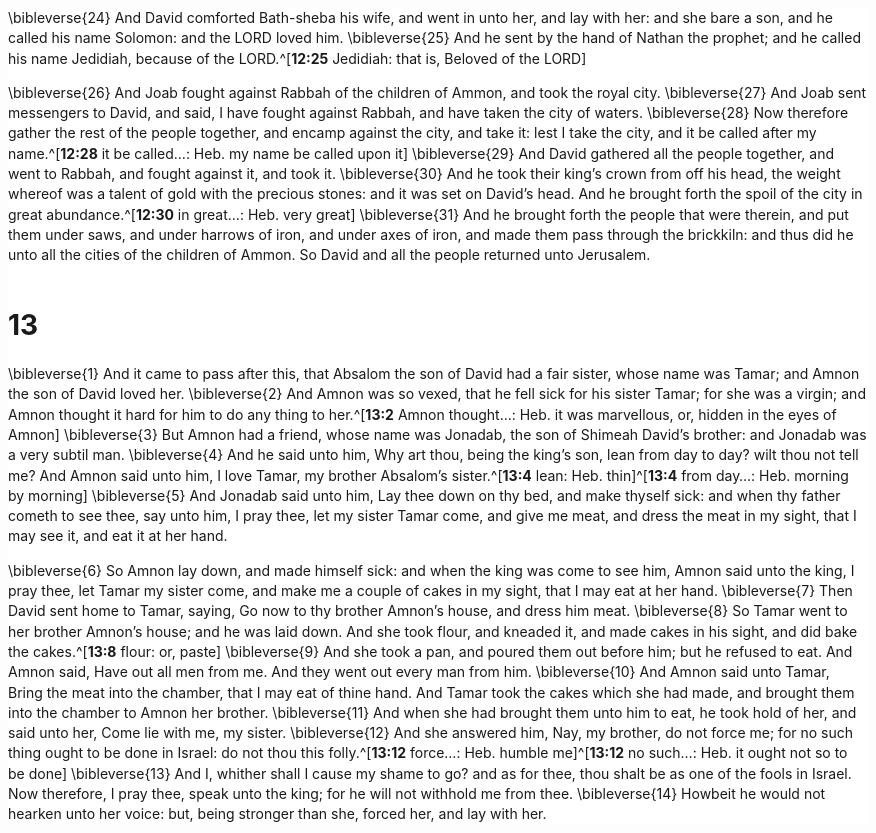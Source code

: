 

\bibleverse{24} And David comforted Bath-sheba his wife, and went in unto her, and lay with her: and she bare a son, and he called his name Solomon: and the LORD loved him. \bibleverse{25} And he sent by the hand of Nathan the prophet; and he called his name Jedidiah, because of the LORD.^[**12:25** Jedidiah: that is, Beloved of the LORD] 


\bibleverse{26} And Joab fought against Rabbah of the children of Ammon, and took the royal city. \bibleverse{27} And Joab sent messengers to David, and said, I have fought against Rabbah, and have taken the city of waters. \bibleverse{28} Now therefore gather the rest of the people together, and encamp against the city, and take it: lest I take the city, and it be called after my name.^[**12:28** it be called…: Heb. my name be called upon it] \bibleverse{29} And David gathered all the people together, and went to Rabbah, and fought against it, and took it. \bibleverse{30} And he took their king’s crown from off his head, the weight whereof was a talent of gold with the precious stones: and it was set on David’s head. And he brought forth the spoil of the city in great abundance.^[**12:30** in great…: Heb. very great] \bibleverse{31} And he brought forth the people that were therein, and put them under saws, and under harrows of iron, and under axes of iron, and made them pass through the brickkiln: and thus did he unto all the cities of the children of Ammon. So David and all the people returned unto Jerusalem.

 

# 13 
\bibleverse{1} And it came to pass after this, that Absalom the son of David had a fair sister, whose name was Tamar; and Amnon the son of David loved her. \bibleverse{2} And Amnon was so vexed, that he fell sick for his sister Tamar; for she was a virgin; and Amnon thought it hard for him to do any thing to her.^[**13:2** Amnon thought…: Heb. it was marvellous, or, hidden in the eyes of Amnon] \bibleverse{3} But Amnon had a friend, whose name was Jonadab, the son of Shimeah David’s brother: and Jonadab was a very subtil man. \bibleverse{4} And he said unto him, Why art thou, being the king’s son, lean from day to day? wilt thou not tell me? And Amnon said unto him, I love Tamar, my brother Absalom’s sister.^[**13:4** lean: Heb. thin]^[**13:4** from day…: Heb. morning by morning] \bibleverse{5} And Jonadab said unto him, Lay thee down on thy bed, and make thyself sick: and when thy father cometh to see thee, say unto him, I pray thee, let my sister Tamar come, and give me meat, and dress the meat in my sight, that I may see it, and eat it at her hand. 




\bibleverse{6} So Amnon lay down, and made himself sick: and when the king was come to see him, Amnon said unto the king, I pray thee, let Tamar my sister come, and make me a couple of cakes in my sight, that I may eat at her hand. \bibleverse{7} Then David sent home to Tamar, saying, Go now to thy brother Amnon’s house, and dress him meat. \bibleverse{8} So Tamar went to her brother Amnon’s house; and he was laid down. And she took flour, and kneaded it, and made cakes in his sight, and did bake the cakes.^[**13:8** flour: or, paste] \bibleverse{9} And she took a pan, and poured them out before him; but he refused to eat. And Amnon said, Have out all men from me. And they went out every man from him. \bibleverse{10} And Amnon said unto Tamar, Bring the meat into the chamber, that I may eat of thine hand. And Tamar took the cakes which she had made, and brought them into the chamber to Amnon her brother. \bibleverse{11} And when she had brought them unto him to eat, he took hold of her, and said unto her, Come lie with me, my sister. \bibleverse{12} And she answered him, Nay, my brother, do not force me; for no such thing ought to be done in Israel: do not thou this folly.^[**13:12** force…: Heb. humble me]^[**13:12** no such…: Heb. it ought not so to be done] \bibleverse{13} And I, whither shall I cause my shame to go? and as for thee, thou shalt be as one of the fools in Israel. Now therefore, I pray thee, speak unto the king; for he will not withhold me from thee. \bibleverse{14} Howbeit he would not hearken unto her voice: but, being stronger than she, forced her, and lay with her. 
